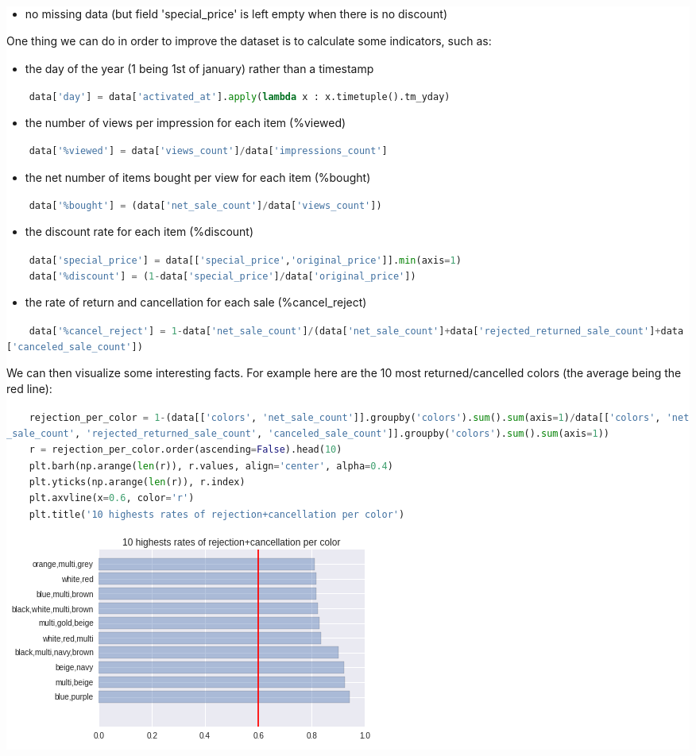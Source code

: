 * no missing data (but field 'special_price' is left empty when there is no
discount)

One thing we can do in order to improve the dataset is to calculate some
indicators, such as:
* the day of the year (1 being 1st of january) rather than a timestamp

```python
    data['day'] = data['activated_at'].apply(lambda x : x.timetuple().tm_yday)
```
* the number of views per impression for each item (%viewed)

```python
    data['%viewed'] = data['views_count']/data['impressions_count']
```
* the net number of items bought per view for each item (%bought)

```python
    data['%bought'] = (data['net_sale_count']/data['views_count'])
```
* the discount rate for each item (%discount)

```python
    data['special_price'] = data[['special_price','original_price']].min(axis=1)
    data['%discount'] = (1-data['special_price']/data['original_price'])
```
* the rate of return and cancellation for each sale (%cancel_reject)

```python
    data['%cancel_reject'] = 1-data['net_sale_count']/(data['net_sale_count']+data['rejected_returned_sale_count']+data['canceled_sale_count'])
```
We can then visualize some interesting facts. For example here are the 10 most
returned/cancelled colors (the average being the red line):

```python
    rejection_per_color = 1-(data[['colors', 'net_sale_count']].groupby('colors').sum().sum(axis=1)/data[['colors', 'net_sale_count', 'rejected_returned_sale_count', 'canceled_sale_count']].groupby('colors').sum().sum(axis=1))
    r = rejection_per_color.order(ascending=False).head(10)
    plt.barh(np.arange(len(r)), r.values, align='center', alpha=0.4)
    plt.yticks(np.arange(len(r)), r.index)
    plt.axvline(x=0.6, color='r')
    plt.title('10 highests rates of rejection+cancellation per color')
```

![png](Data_Science_files/data_science_example_files/data_science_example_21_1.png)
